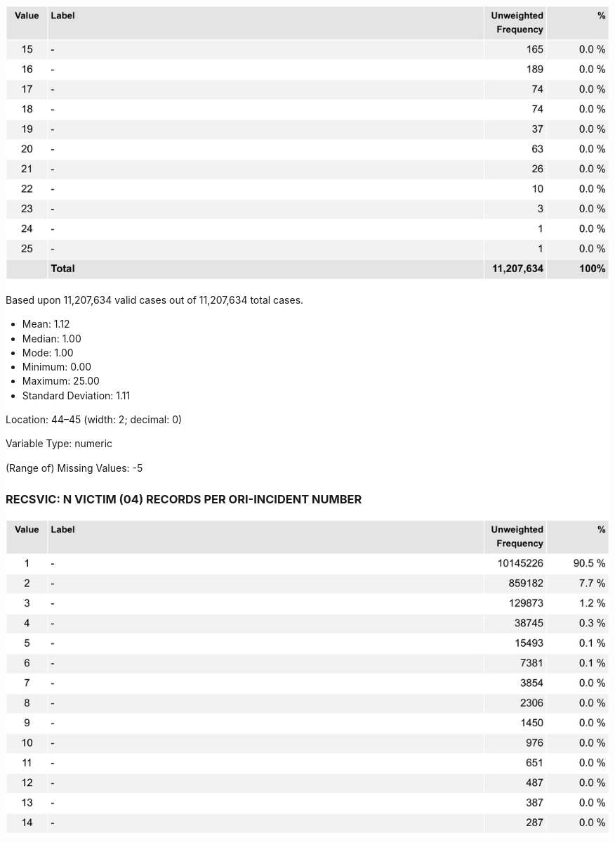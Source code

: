 

![](11_0.png)

Based upon 11,207,634 valid cases out of 11,207,634 total cases.

- Mean: 1.12
- Median: 1.00
- Mode: 1.00
- Minimum: 0.00
- Maximum: 25.00
- Standard Deviation: 1.11

Location: 44–45 (width: 2; decimal: 0)

Variable Type: numeric

(Range of) Missing Values: -5

### RECSVIC: N VICTIM (04) RECORDS PER ORI-INCIDENT NUMBER

![](11_1.png)
